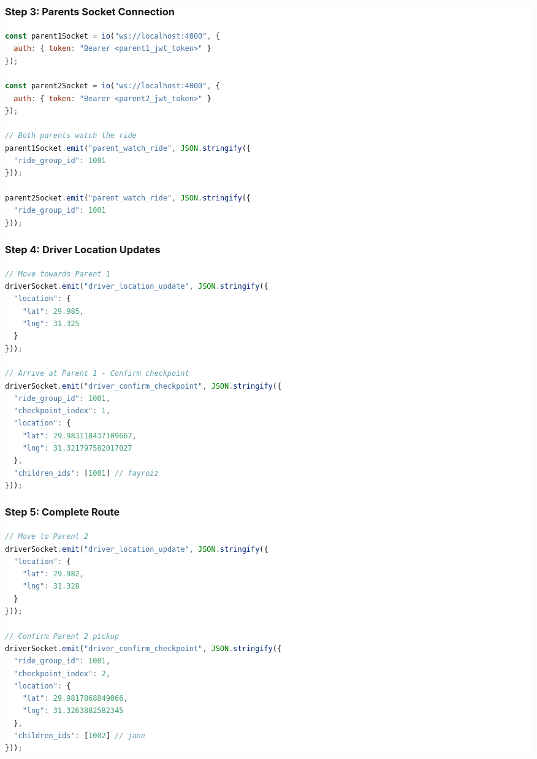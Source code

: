 ### **Step 3: Parents Socket Connection**
```javascript
const parent1Socket = io("ws://localhost:4000", {
  auth: { token: "Bearer <parent1_jwt_token>" }
});

const parent2Socket = io("ws://localhost:4000", {
  auth: { token: "Bearer <parent2_jwt_token>" }
});

// Both parents watch the ride
parent1Socket.emit("parent_watch_ride", JSON.stringify({
  "ride_group_id": 1001
}));

parent2Socket.emit("parent_watch_ride", JSON.stringify({
  "ride_group_id": 1001
}));
```

### **Step 4: Driver Location Updates**
```javascript
// Move towards Parent 1
driverSocket.emit("driver_location_update", JSON.stringify({
  "location": {
    "lat": 29.985,
    "lng": 31.325
  }
}));

// Arrive at Parent 1 - Confirm checkpoint
driverSocket.emit("driver_confirm_checkpoint", JSON.stringify({
  "ride_group_id": 1001,
  "checkpoint_index": 1,
  "location": {
    "lat": 29.983118437109667,
    "lng": 31.321797582017027
  },
  "children_ids": [1001] // fayroiz
}));
```

### **Step 5: Complete Route**
```javascript
// Move to Parent 2
driverSocket.emit("driver_location_update", JSON.stringify({
  "location": {
    "lat": 29.982,
    "lng": 31.328
  }
}));

// Confirm Parent 2 pickup
driverSocket.emit("driver_confirm_checkpoint", JSON.stringify({
  "ride_group_id": 1001,
  "checkpoint_index": 2,
  "location": {
    "lat": 29.9817868849066,
    "lng": 31.3263882582345
  },
  "children_ids": [1002] // jane
}));

```